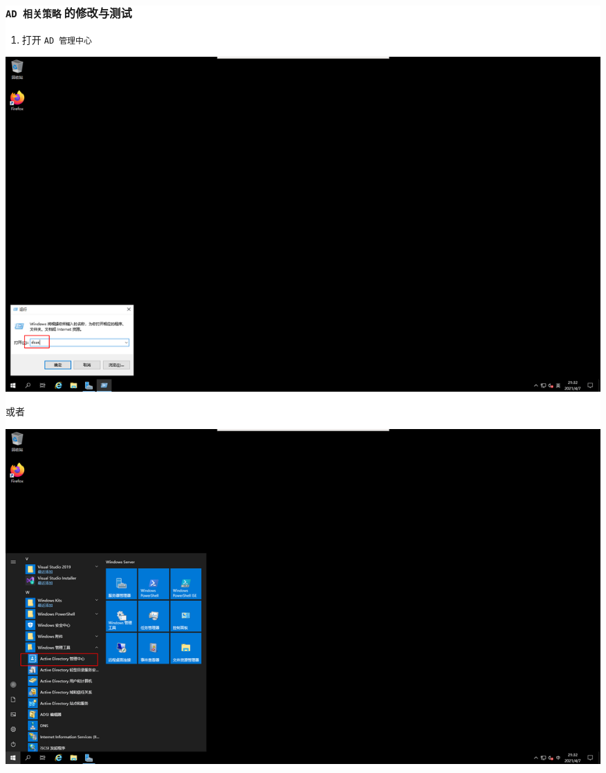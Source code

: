 ### **`AD 相关策略`** 的修改与测试

1. 打开 `AD 管理中心`

<img src="../../images/connections/windows-active-directory/打开 AD 管理中心-1.png" class="md-img-padding" />

或者

<img src="../../images/connections/windows-active-directory/打开 AD 管理中心-2.png" class="md-img-padding" />
